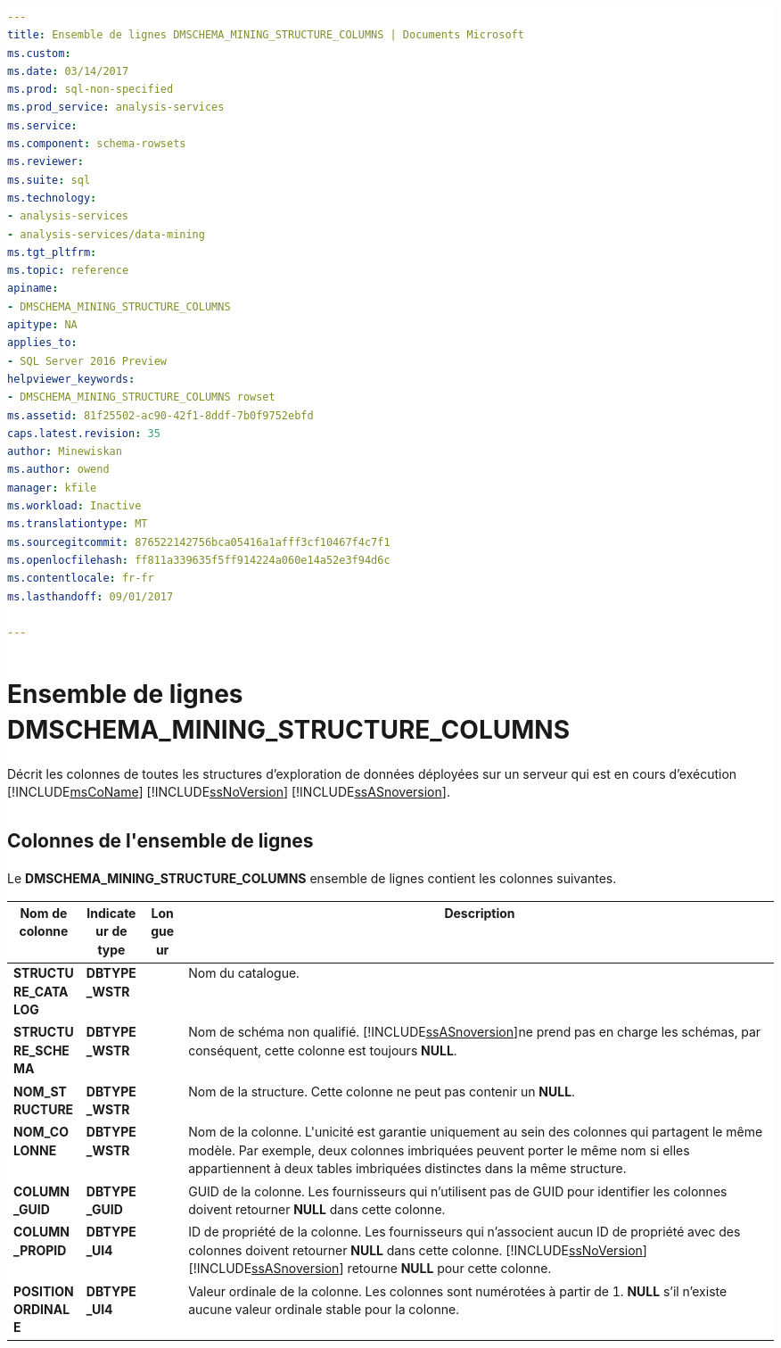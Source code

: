```yaml
---
title: Ensemble de lignes DMSCHEMA_MINING_STRUCTURE_COLUMNS | Documents Microsoft
ms.custom: 
ms.date: 03/14/2017
ms.prod: sql-non-specified
ms.prod_service: analysis-services
ms.service: 
ms.component: schema-rowsets
ms.reviewer: 
ms.suite: sql
ms.technology:
- analysis-services
- analysis-services/data-mining
ms.tgt_pltfrm: 
ms.topic: reference
apiname:
- DMSCHEMA_MINING_STRUCTURE_COLUMNS
apitype: NA
applies_to:
- SQL Server 2016 Preview
helpviewer_keywords:
- DMSCHEMA_MINING_STRUCTURE_COLUMNS rowset
ms.assetid: 81f25502-ac90-42f1-8ddf-7b0f9752ebfd
caps.latest.revision: 35
author: Minewiskan
ms.author: owend
manager: kfile
ms.workload: Inactive
ms.translationtype: MT
ms.sourcegitcommit: 876522142756bca05416a1afff3cf10467f4c7f1
ms.openlocfilehash: ff811a339635f5ff914224a060e14a52e3f94d6c
ms.contentlocale: fr-fr
ms.lasthandoff: 09/01/2017

---
```

# <a name="dmschemaminingstructurecolumns-rowset"></a>Ensemble de lignes DMSCHEMA_MINING_STRUCTURE_COLUMNS
  Décrit les colonnes de toutes les structures d’exploration de données déployées sur un serveur qui est en cours d’exécution [!INCLUDE[msCoName](../../../includes/msconame-md.md)] [!INCLUDE[ssNoVersion](../../../includes/ssnoversion-md.md)] [!INCLUDE[ssASnoversion](../../../includes/ssasnoversion-md.md)].  
  
## <a name="rowset-columns"></a>Colonnes de l'ensemble de lignes  
 Le **DMSCHEMA_MINING_STRUCTURE_COLUMNS** ensemble de lignes contient les colonnes suivantes.  
  
|Nom de colonne|Indicateur de type|Longueur| Description|  
|-----------------|--------------------|------------|-----------------|  
|**STRUCTURE_CATALOG**|**DBTYPE_WSTR**||Nom du catalogue.|  
|**STRUCTURE_SCHEMA**|**DBTYPE_WSTR**||Nom de schéma non qualifié. [!INCLUDE[ssASnoversion](../../../includes/ssasnoversion-md.md)]ne prend pas en charge les schémas, par conséquent, cette colonne est toujours **NULL**.|  
|**NOM_STRUCTURE**|**DBTYPE_WSTR**||Nom de la structure. Cette colonne ne peut pas contenir un **NULL**.|  
|**NOM_COLONNE**|**DBTYPE_WSTR**||Nom de la colonne. L'unicité est garantie uniquement au sein des colonnes qui partagent le même modèle. Par exemple, deux colonnes imbriquées peuvent porter le même nom si elles appartiennent à deux tables imbriquées distinctes dans la même structure.|  
|**COLUMN_GUID**|**DBTYPE_GUID**||GUID de la colonne. Les fournisseurs qui n’utilisent pas de GUID pour identifier les colonnes doivent retourner **NULL** dans cette colonne.|  
|**COLUMN_PROPID**|**DBTYPE_UI4**||ID de propriété de la colonne. Les fournisseurs qui n’associent aucun ID de propriété avec des colonnes doivent retourner **NULL** dans cette colonne. [!INCLUDE[ssNoVersion](../../../includes/ssnoversion-md.md)][!INCLUDE[ssASnoversion](../../../includes/ssasnoversion-md.md)] retourne **NULL** pour cette colonne.|  
|**POSITION ORDINALE**|**DBTYPE_UI4**||Valeur ordinale de la colonne. Les colonnes sont numérotées à partir de 1. **NULL** s’il n’existe aucune valeur ordinale stable pour la colonne.|  